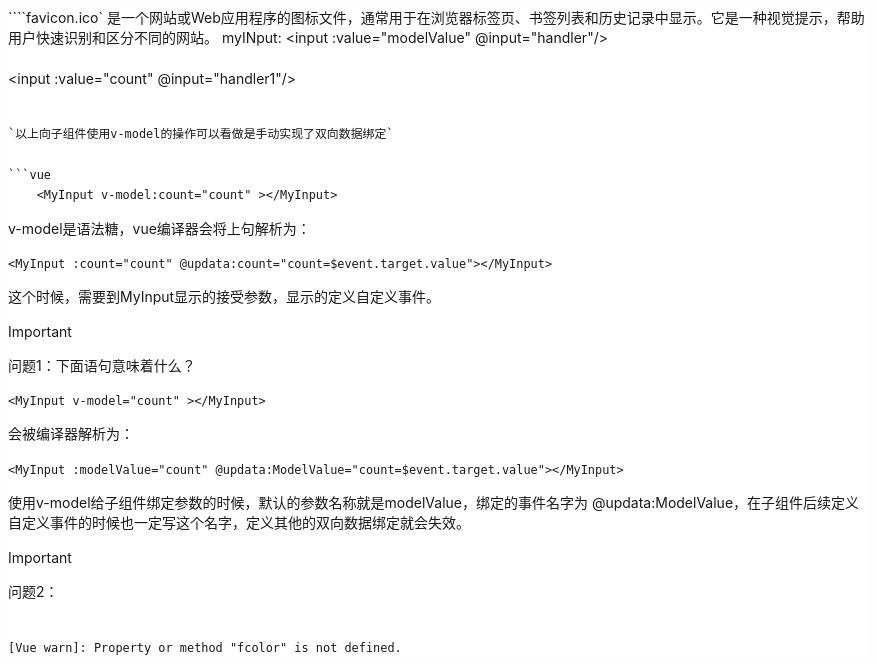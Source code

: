    ````favicon.ico` 是一个网站或Web应用程序的图标文件，通常用于在浏览器标签页、书签列表和历史记录中显示。它是一种视觉提示，帮助用户快速识别和区分不同的网站。
  myINput:
  <input :value="modelValue"  @input="handler"/>
  <br></br>
  <input :value="count" @input="handler1"/>
</template>

<script setup>
import { defineProps, defineEmits } from 'vue';
import { ref } from 'vue';
let a=ref(100)
// 1. 接收 modelValue prop
defineProps(["modelValue","count"]);

// 2. 声明 update:modelValue 事件
let $emit=defineEmits(['update:modelValue','update:count']);

function handler(e){
    $emit('update:modelValue', e.target.value)
}
function handler1(e){
    $emit('update:count',e.target.value)
}
</script>
```

`以上向子组件使用v-model的操作可以看做是手动实现了双向数据绑定`

```vue
    <MyInput v-model:count="count" ></MyInput>
```

v-model是语法糖，vue编译器会将上句解析为：

```vue
<MyInput :count="count" @updata:count="count=$event.target.value"></MyInput>
```

这个时候，需要到MyInput显示的接受参数，显示的定义自定义事件。



> [!important]
>
> 问题1：下面语句意味着什么？
>
> ```
> <MyInput v-model="count" ></MyInput>
> ```
>
> 会被编译器解析为：
>
> ```vue
> <MyInput :modelValue="count" @updata:ModelValue="count=$event.target.value"></MyInput>
> ```
>
> 使用v-model给子组件绑定参数的时候，默认的参数名称就是modelValue，绑定的事件名字为 @updata:ModelValue，在子组件后续定义自定义事件的时候也一定写这个名字，定义其他的双向数据绑定就会失效。



> [!important]
>
> 问题2：
>
   ````

   [Vue warn]: Property or method "fcolor" is not defined.